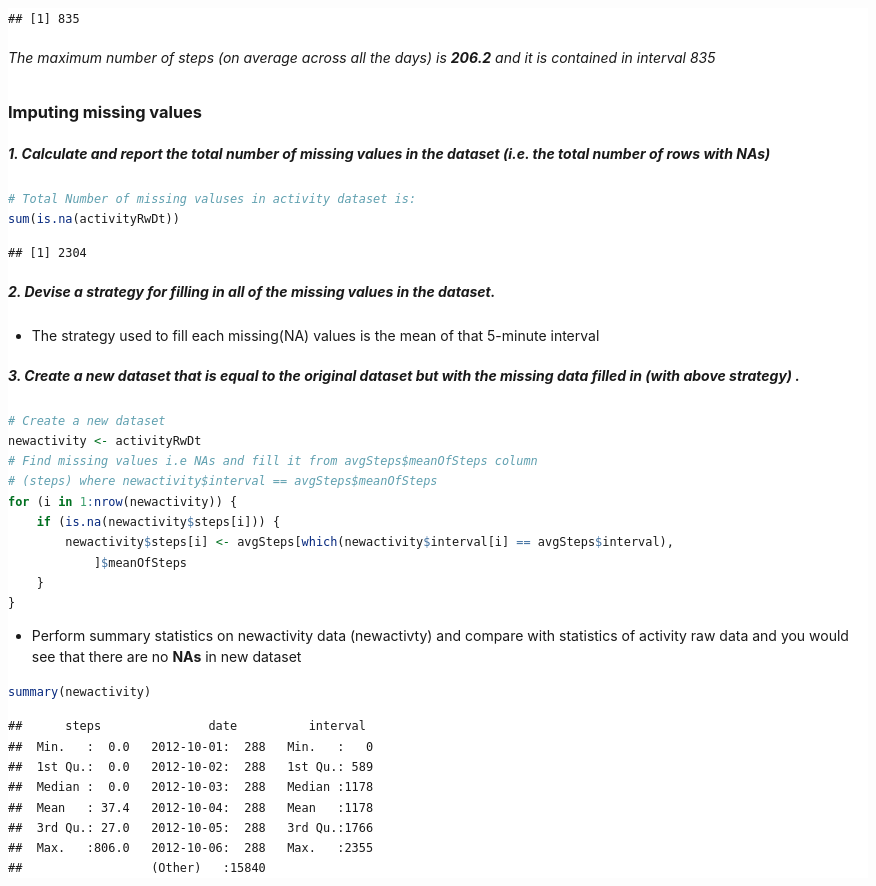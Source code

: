 ```
## [1] 835
```
###### The maximum number of steps (on average across all the days) is **206.2** and it is contained in interval 835

### Imputing missing values

##### 1. Calculate and report the total number of missing values in the dataset (i.e. the total number of rows with NAs)

```r
# Total Number of missing valuses in activity dataset is:
sum(is.na(activityRwDt))
```

```
## [1] 2304
```
##### 2. Devise a strategy for filling in all of the missing values in the dataset.
 * The strategy used to fill each missing(NA) values is the mean of that 5-minute interval
 
##### 3. Create a new dataset that is equal to the original dataset but with the missing data filled in _(with above strategy)_ .
 

```r
# Create a new dataset
newactivity <- activityRwDt
# Find missing values i.e NAs and fill it from avgSteps$meanOfSteps column
# (steps) where newactivity$interval == avgSteps$meanOfSteps
for (i in 1:nrow(newactivity)) {
    if (is.na(newactivity$steps[i])) {
        newactivity$steps[i] <- avgSteps[which(newactivity$interval[i] == avgSteps$interval), 
            ]$meanOfSteps
    }
}
```
 
 * Perform summary statistics  on newactivity data (newactivty) and compare with statistics of activity raw data and you would see that there are no **NAs** in new dataset

```r
summary(newactivity)
```

```
##      steps               date          interval   
##  Min.   :  0.0   2012-10-01:  288   Min.   :   0  
##  1st Qu.:  0.0   2012-10-02:  288   1st Qu.: 589  
##  Median :  0.0   2012-10-03:  288   Median :1178  
##  Mean   : 37.4   2012-10-04:  288   Mean   :1178  
##  3rd Qu.: 27.0   2012-10-05:  288   3rd Qu.:1766  
##  Max.   :806.0   2012-10-06:  288   Max.   :2355  
##                  (Other)   :15840
```
